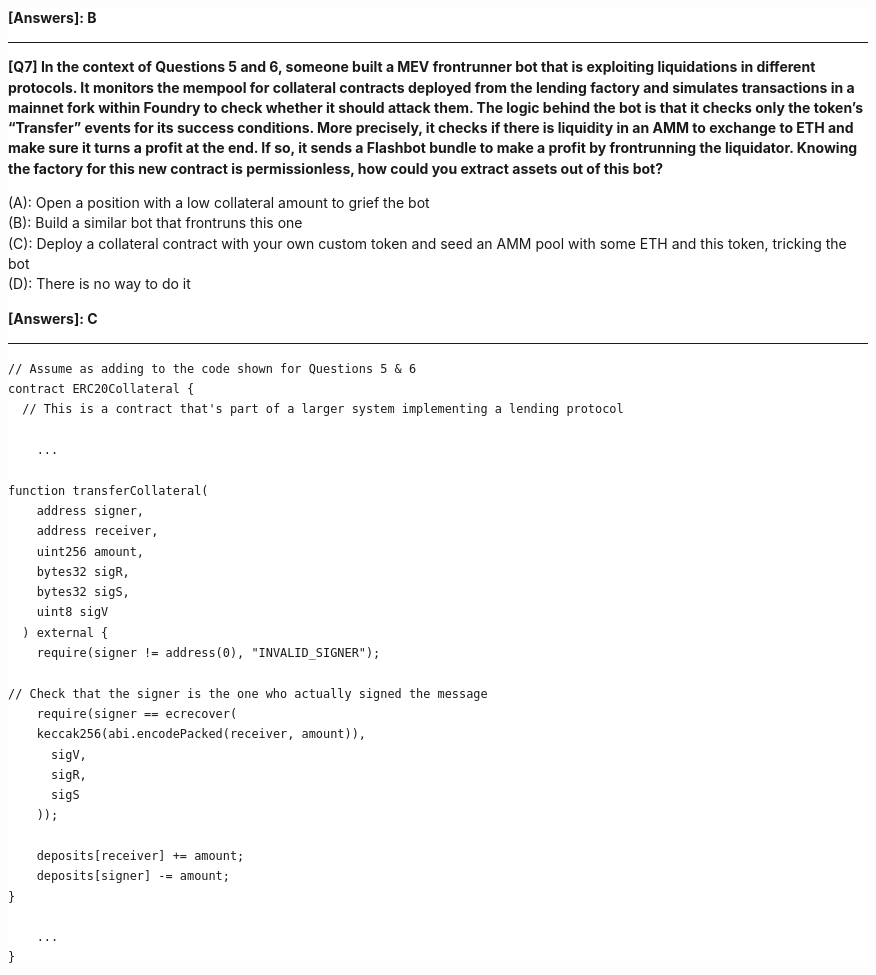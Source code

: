 **[Answers]: B**

---

**[Q7] In the context of Questions 5 and 6, someone built a MEV frontrunner bot that is exploiting liquidations in different protocols. It monitors the mempool for collateral contracts deployed from the lending factory and simulates transactions in a mainnet fork within Foundry to check whether it should attack them. The logic behind the bot is that it checks only the token’s “Transfer” events for its success conditions. More precisely, it checks if there is liquidity in an AMM to exchange to ETH and make sure it turns a profit at the end. If so, it sends a Flashbot bundle to make a profit by frontrunning the liquidator. Knowing the factory for this new contract is permissionless, how could you extract assets out of this bot?**

(A): Open a position with a low collateral amount to grief the bot\
(B): Build a similar bot that frontruns this one\
(C): Deploy a collateral contract with your own custom token and seed an AMM pool with some ETH and this token, tricking the bot\
(D): There is no way to do it

**[Answers]: C**

---

```solidity
// Assume as adding to the code shown for Questions 5 & 6
contract ERC20Collateral {
  // This is a contract that's part of a larger system implementing a lending protocol
    
    ...

function transferCollateral(
    address signer,
    address receiver,
    uint256 amount,
    bytes32 sigR,
    bytes32 sigS,
    uint8 sigV
  ) external {
    require(signer != address(0), "INVALID_SIGNER");

// Check that the signer is the one who actually signed the message
    require(signer == ecrecover(
    keccak256(abi.encodePacked(receiver, amount)),
      sigV,
      sigR,
      sigS
    ));

    deposits[receiver] += amount;
    deposits[signer] -= amount;
}

    ...
}
```
